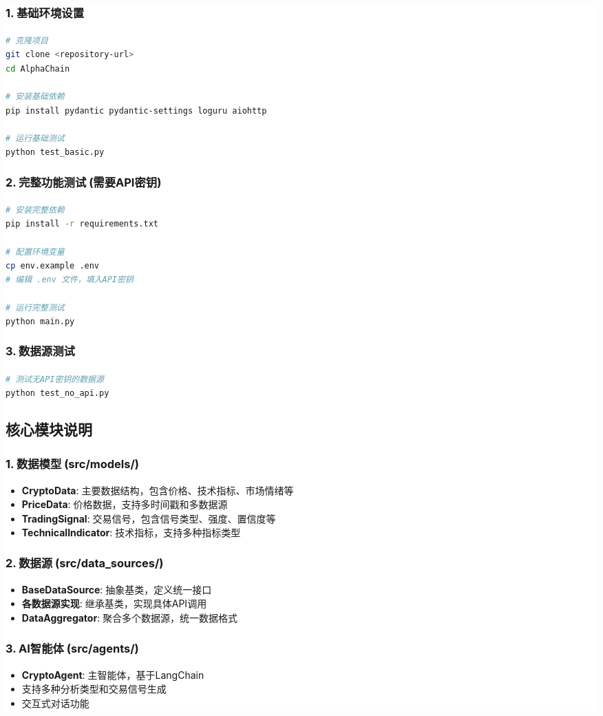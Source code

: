 ### 1. 基础环境设置

```bash
# 克隆项目
git clone <repository-url>
cd AlphaChain

# 安装基础依赖
pip install pydantic pydantic-settings loguru aiohttp

# 运行基础测试
python test_basic.py
```

### 2. 完整功能测试 (需要API密钥)

```bash
# 安装完整依赖
pip install -r requirements.txt

# 配置环境变量
cp env.example .env
# 编辑 .env 文件，填入API密钥

# 运行完整测试
python main.py
```

### 3. 数据源测试

```bash
# 测试无API密钥的数据源
python test_no_api.py
```

## 核心模块说明

### 1. 数据模型 (src/models/)
- **CryptoData**: 主要数据结构，包含价格、技术指标、市场情绪等
- **PriceData**: 价格数据，支持多时间戳和多数据源
- **TradingSignal**: 交易信号，包含信号类型、强度、置信度等
- **TechnicalIndicator**: 技术指标，支持多种指标类型

### 2. 数据源 (src/data_sources/)
- **BaseDataSource**: 抽象基类，定义统一接口
- **各数据源实现**: 继承基类，实现具体API调用
- **DataAggregator**: 聚合多个数据源，统一数据格式

### 3. AI智能体 (src/agents/)
- **CryptoAgent**: 主智能体，基于LangChain
- 支持多种分析类型和交易信号生成
- 交互式对话功能
